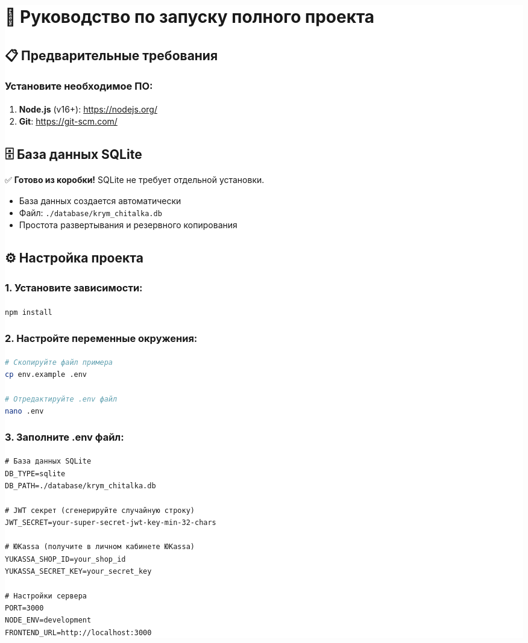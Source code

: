 # 🚀 Руководство по запуску полного проекта

## 📋 Предварительные требования

### Установите необходимое ПО:
1. **Node.js** (v16+): https://nodejs.org/
2. **Git**: https://git-scm.com/

## 🗄️ База данных SQLite

✅ **Готово из коробки!** SQLite не требует отдельной установки.
- База данных создается автоматически
- Файл: `./database/krym_chitalka.db`
- Простота развертывания и резервного копирования

## ⚙️ Настройка проекта

### 1. Установите зависимости:
```bash
npm install
```

### 2. Настройте переменные окружения:
```bash
# Скопируйте файл примера
cp env.example .env

# Отредактируйте .env файл
nano .env
```

### 3. Заполните .env файл:
```env
# База данных SQLite
DB_TYPE=sqlite
DB_PATH=./database/krym_chitalka.db

# JWT секрет (сгенерируйте случайную строку)
JWT_SECRET=your-super-secret-jwt-key-min-32-chars

# ЮKassa (получите в личном кабинете ЮKassa)
YUKASSA_SHOP_ID=your_shop_id
YUKASSA_SECRET_KEY=your_secret_key

# Настройки сервера
PORT=3000
NODE_ENV=development
FRONTEND_URL=http://localhost:3000
```

